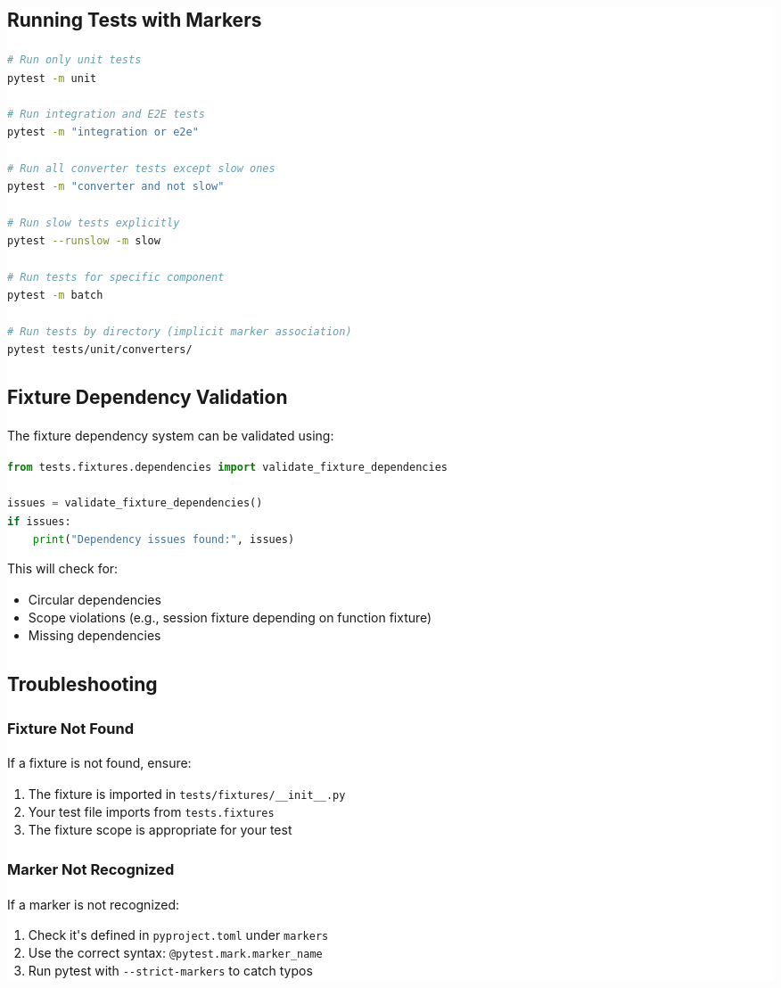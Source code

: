 ## Running Tests with Markers

```bash
# Run only unit tests
pytest -m unit

# Run integration and E2E tests
pytest -m "integration or e2e"

# Run all converter tests except slow ones
pytest -m "converter and not slow"

# Run slow tests explicitly
pytest --runslow -m slow

# Run tests for specific component
pytest -m batch

# Run tests by directory (implicit marker association)
pytest tests/unit/converters/
```

## Fixture Dependency Validation

The fixture dependency system can be validated using:

```python
from tests.fixtures.dependencies import validate_fixture_dependencies

issues = validate_fixture_dependencies()
if issues:
    print("Dependency issues found:", issues)
```

This will check for:
- Circular dependencies
- Scope violations (e.g., session fixture depending on function fixture)
- Missing dependencies

## Troubleshooting

### Fixture Not Found

If a fixture is not found, ensure:
1. The fixture is imported in `tests/fixtures/__init__.py`
2. Your test file imports from `tests.fixtures`
3. The fixture scope is appropriate for your test

### Marker Not Recognized

If a marker is not recognized:
1. Check it's defined in `pyproject.toml` under `markers`
2. Use the correct syntax: `@pytest.mark.marker_name`
3. Run pytest with `--strict-markers` to catch typos
